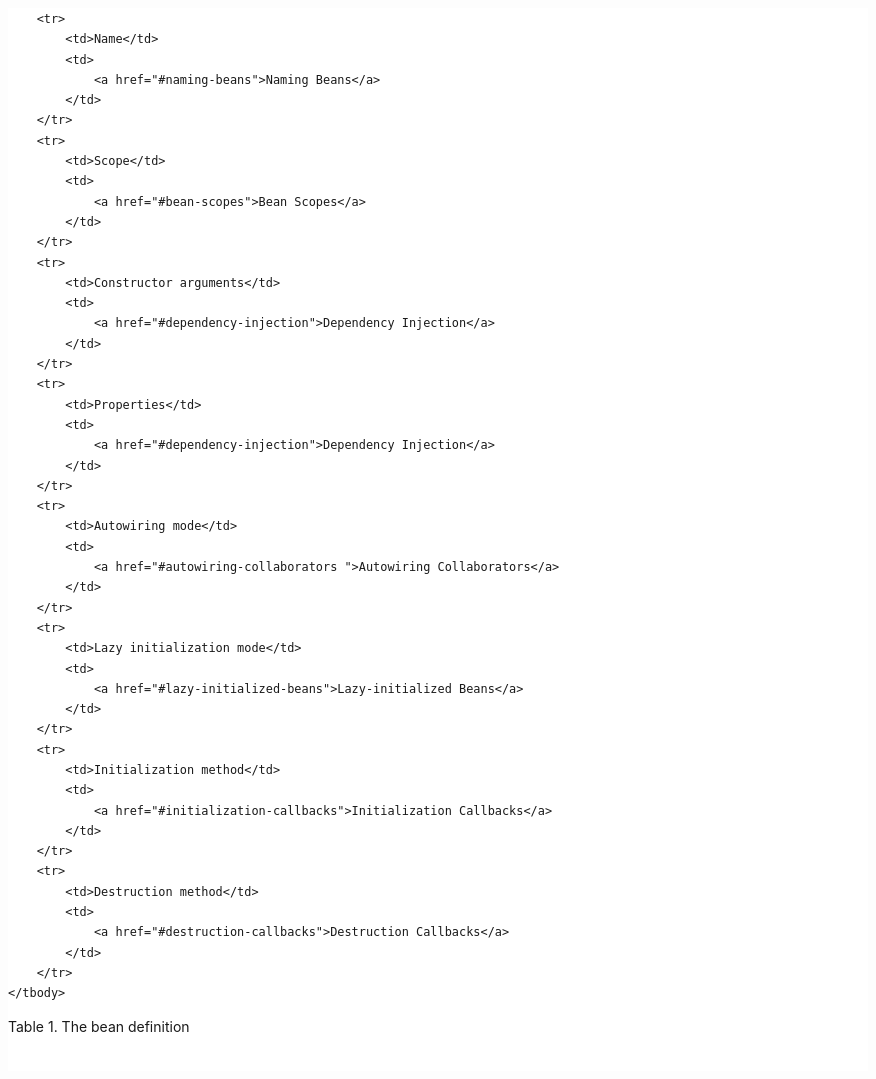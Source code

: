         <tr>
            <td>Name</td>
            <td>
                <a href="#naming-beans">Naming Beans</a>
            </td>
        </tr>
        <tr>
            <td>Scope</td>
            <td>
                <a href="#bean-scopes">Bean Scopes</a>
            </td>
        </tr>
        <tr>
            <td>Constructor arguments</td>
            <td>
                <a href="#dependency-injection">Dependency Injection</a>
            </td>
        </tr>
        <tr>
            <td>Properties</td>
            <td>
                <a href="#dependency-injection">Dependency Injection</a>
            </td>
        </tr>
        <tr>
            <td>Autowiring mode</td>
            <td>
                <a href="#autowiring-collaborators ">Autowiring Collaborators</a>
            </td>
        </tr>
        <tr>
            <td>Lazy initialization mode</td>
            <td>
                <a href="#lazy-initialized-beans">Lazy-initialized Beans</a>
            </td>
        </tr>
        <tr>
            <td>Initialization method</td>
            <td>
                <a href="#initialization-callbacks">Initialization Callbacks</a>
            </td>
        </tr>
        <tr>
            <td>Destruction method</td>
            <td>
                <a href="#destruction-callbacks">Destruction Callbacks</a>
            </td>
        </tr>
    </tbody>
</table>
<p class="details-description">Table 1. The bean definition</p>  
<br/>
